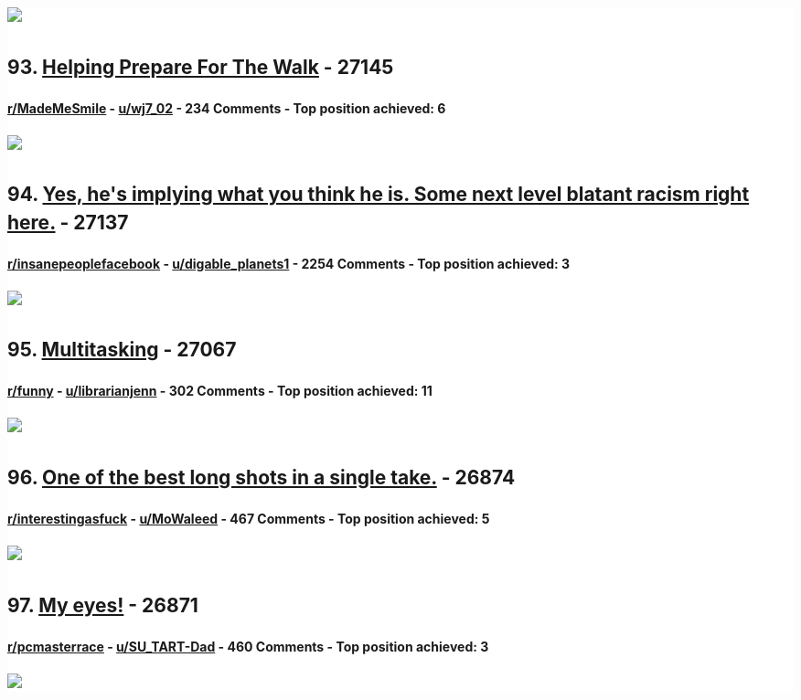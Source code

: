 <a href="https://i.redd.it/n9y49gtgkk641.jpg"><img src="https://b.thumbs.redditmedia.com/7cfShfp95JK1g6R79_sBI5rmsG13shAhI71FComtN4E.jpg"></img></a>

## 93. [Helping Prepare For The Walk](http://reddit.com/r/MadeMeSmile/comments/eezypo/helping_prepare_for_the_walk/) - 27145
#### [r/MadeMeSmile](http://reddit.com/r/MadeMeSmile) - [u/wj7_02](http://reddit.com/u/wj7_02) - 234 Comments - Top position achieved: 6

<a href="https://gfycat.com/incomparablealtruisticgrayling"><img src="https://b.thumbs.redditmedia.com/ktQuVtXnt2Pq54QIeDD5MfhEjiEn21RrtlpUlYVNJcc.jpg"></img></a>

## 94. [Yes, he's implying what you think he is. Some next level blatant racism right here.](http://reddit.com/r/insanepeoplefacebook/comments/eexths/yes_hes_implying_what_you_think_he_is_some_next/) - 27137
#### [r/insanepeoplefacebook](http://reddit.com/r/insanepeoplefacebook) - [u/digable_planets1](http://reddit.com/u/digable_planets1) - 2254 Comments - Top position achieved: 3

<a href="https://i.redd.it/o2sqnqty4j641.jpg"><img src="https://b.thumbs.redditmedia.com/5JAiYxoeRlwp3ymDoD91T6aRU_CzAYYejFR26mk439E.jpg"></img></a>

## 95. [Multitasking](http://reddit.com/r/funny/comments/ef4cot/multitasking/) - 27067
#### [r/funny](http://reddit.com/r/funny) - [u/librarianjenn](http://reddit.com/u/librarianjenn) - 302 Comments - Top position achieved: 11

<a href="https://i.redd.it/p1yqu69l9m641.jpg"><img src="https://b.thumbs.redditmedia.com/w4JlFR-FlCPOFrqQ-ttxOlJdIfiv-81XiJmoUYFhisg.jpg"></img></a>

## 96. [One of the best long shots in a single take.](http://reddit.com/r/interestingasfuck/comments/ef4td2/one_of_the_best_long_shots_in_a_single_take/) - 26874
#### [r/interestingasfuck](http://reddit.com/r/interestingasfuck) - [u/MoWaleed](http://reddit.com/u/MoWaleed) - 467 Comments - Top position achieved: 5

<a href="https://gfycat.com/incompatiblespecificbluemorphobutterfly"><img src="https://b.thumbs.redditmedia.com/197qJJbKZXAAoMyQjH-yy4yi6MzLSjkaTqlVORvYgbk.jpg"></img></a>

## 97. [My eyes!](http://reddit.com/r/pcmasterrace/comments/eeyjwz/my_eyes/) - 26871
#### [r/pcmasterrace](http://reddit.com/r/pcmasterrace) - [u/SU_TART-Dad](http://reddit.com/u/SU_TART-Dad) - 460 Comments - Top position achieved: 3

<a href="https://i.redd.it/euhyy09djj641.jpg"><img src="https://b.thumbs.redditmedia.com/7GhxwCuRAqU2NRseV2uGwh_MnITZ75Oe2dyg6ifYKxQ.jpg"></img></a>
